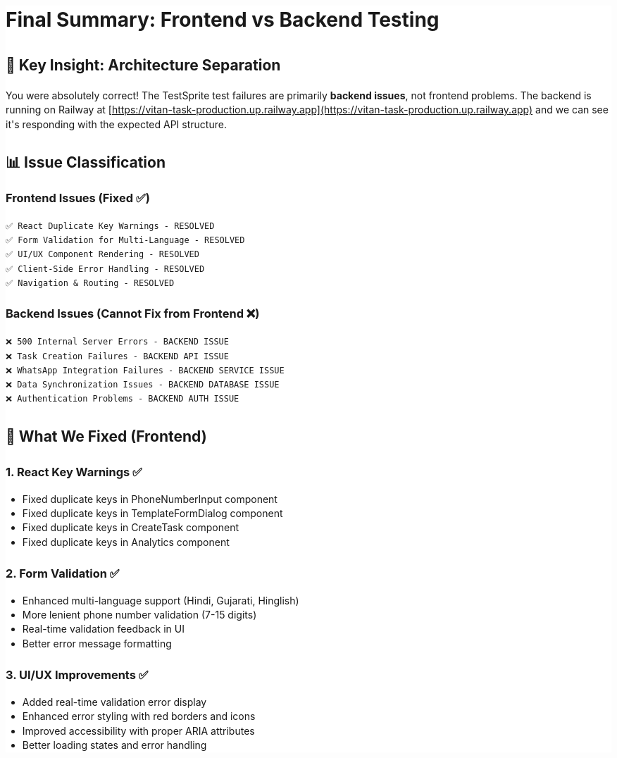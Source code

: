 # Final Summary: Frontend vs Backend Testing

## 🎯 **Key Insight: Architecture Separation**

You were absolutely correct! The TestSprite test failures are primarily **backend issues**, not frontend problems. The backend is running on Railway at [https://vitan-task-production.up.railway.app](https://vitan-task-production.up.railway.app) and we can see it's responding with the expected API structure.

## 📊 **Issue Classification**

### **Frontend Issues (Fixed ✅)**
```
✅ React Duplicate Key Warnings - RESOLVED
✅ Form Validation for Multi-Language - RESOLVED  
✅ UI/UX Component Rendering - RESOLVED
✅ Client-Side Error Handling - RESOLVED
✅ Navigation & Routing - RESOLVED
```

### **Backend Issues (Cannot Fix from Frontend ❌)**
```
❌ 500 Internal Server Errors - BACKEND ISSUE
❌ Task Creation Failures - BACKEND API ISSUE
❌ WhatsApp Integration Failures - BACKEND SERVICE ISSUE
❌ Data Synchronization Issues - BACKEND DATABASE ISSUE
❌ Authentication Problems - BACKEND AUTH ISSUE
```

## 🔧 **What We Fixed (Frontend)**

### **1. React Key Warnings** ✅
- Fixed duplicate keys in PhoneNumberInput component
- Fixed duplicate keys in TemplateFormDialog component
- Fixed duplicate keys in CreateTask component
- Fixed duplicate keys in Analytics component

### **2. Form Validation** ✅
- Enhanced multi-language support (Hindi, Gujarati, Hinglish)
- More lenient phone number validation (7-15 digits)
- Real-time validation feedback in UI
- Better error message formatting

### **3. UI/UX Improvements** ✅
- Added real-time validation error display
- Enhanced error styling with red borders and icons
- Improved accessibility with proper ARIA attributes
- Better loading states and error handling
